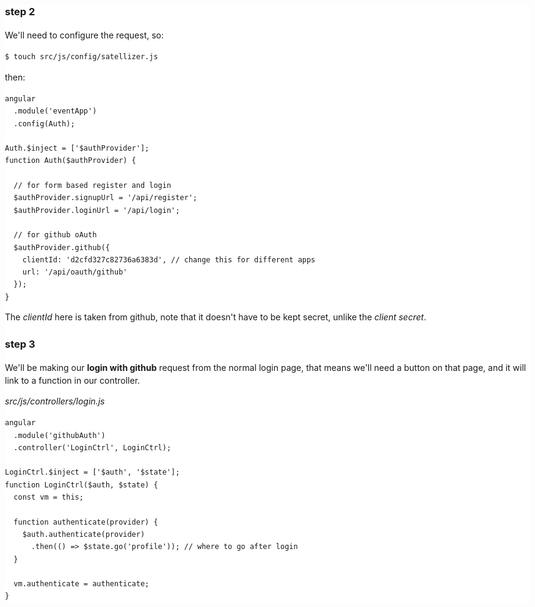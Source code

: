
### step 2

We'll need to configure the request, so:

`$ touch src/js/config/satellizer.js`

then:

```
angular
  .module('eventApp')
  .config(Auth);

Auth.$inject = ['$authProvider'];
function Auth($authProvider) {

  // for form based register and login
  $authProvider.signupUrl = '/api/register';
  $authProvider.loginUrl = '/api/login';

  // for github oAuth
  $authProvider.github({
    clientId: 'd2cfd327c82736a6383d', // change this for different apps
    url: '/api/oauth/github'
  });
}
```

The _clientId_ here is taken from github, note that it doesn't have to be kept secret, unlike the _client secret_.

### step 3

We'll be making our **login with github** request from the normal login page, that means we'll need a button on that page, and it will link to a function in our controller.

_src/js/controllers/login.js_

```
angular
  .module('githubAuth')
  .controller('LoginCtrl', LoginCtrl);

LoginCtrl.$inject = ['$auth', '$state'];
function LoginCtrl($auth, $state) {
  const vm = this;

  function authenticate(provider) {
    $auth.authenticate(provider)
      .then(() => $state.go('profile')); // where to go after login
  }

  vm.authenticate = authenticate;
}
```
